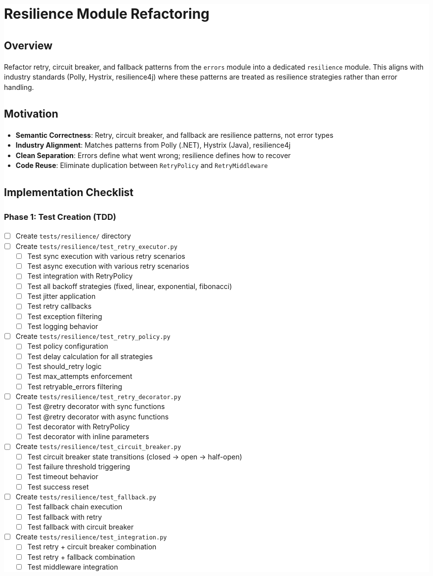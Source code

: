 # Resilience Module Refactoring

## Overview
Refactor retry, circuit breaker, and fallback patterns from the `errors` module into a dedicated `resilience` module. This aligns with industry standards (Polly, Hystrix, resilience4j) where these patterns are treated as resilience strategies rather than error handling.

## Motivation
- **Semantic Correctness**: Retry, circuit breaker, and fallback are resilience patterns, not error types
- **Industry Alignment**: Matches patterns from Polly (.NET), Hystrix (Java), resilience4j
- **Clean Separation**: Errors define what went wrong; resilience defines how to recover
- **Code Reuse**: Eliminate duplication between `RetryPolicy` and `RetryMiddleware`

## Implementation Checklist

### Phase 1: Test Creation (TDD)
- [ ] Create `tests/resilience/` directory
- [ ] Create `tests/resilience/test_retry_executor.py`
  - [ ] Test sync execution with various retry scenarios
  - [ ] Test async execution with various retry scenarios
  - [ ] Test integration with RetryPolicy
  - [ ] Test all backoff strategies (fixed, linear, exponential, fibonacci)
  - [ ] Test jitter application
  - [ ] Test retry callbacks
  - [ ] Test exception filtering
  - [ ] Test logging behavior
- [ ] Create `tests/resilience/test_retry_policy.py`
  - [ ] Test policy configuration
  - [ ] Test delay calculation for all strategies
  - [ ] Test should_retry logic
  - [ ] Test max_attempts enforcement
  - [ ] Test retryable_errors filtering
- [ ] Create `tests/resilience/test_retry_decorator.py`
  - [ ] Test @retry decorator with sync functions
  - [ ] Test @retry decorator with async functions
  - [ ] Test decorator with RetryPolicy
  - [ ] Test decorator with inline parameters
- [ ] Create `tests/resilience/test_circuit_breaker.py`
  - [ ] Test circuit breaker state transitions (closed -> open -> half-open)
  - [ ] Test failure threshold triggering
  - [ ] Test timeout behavior
  - [ ] Test success reset
- [ ] Create `tests/resilience/test_fallback.py`
  - [ ] Test fallback chain execution
  - [ ] Test fallback with retry
  - [ ] Test fallback with circuit breaker
- [ ] Create `tests/resilience/test_integration.py`
  - [ ] Test retry + circuit breaker combination
  - [ ] Test retry + fallback combination
  - [ ] Test middleware integration

